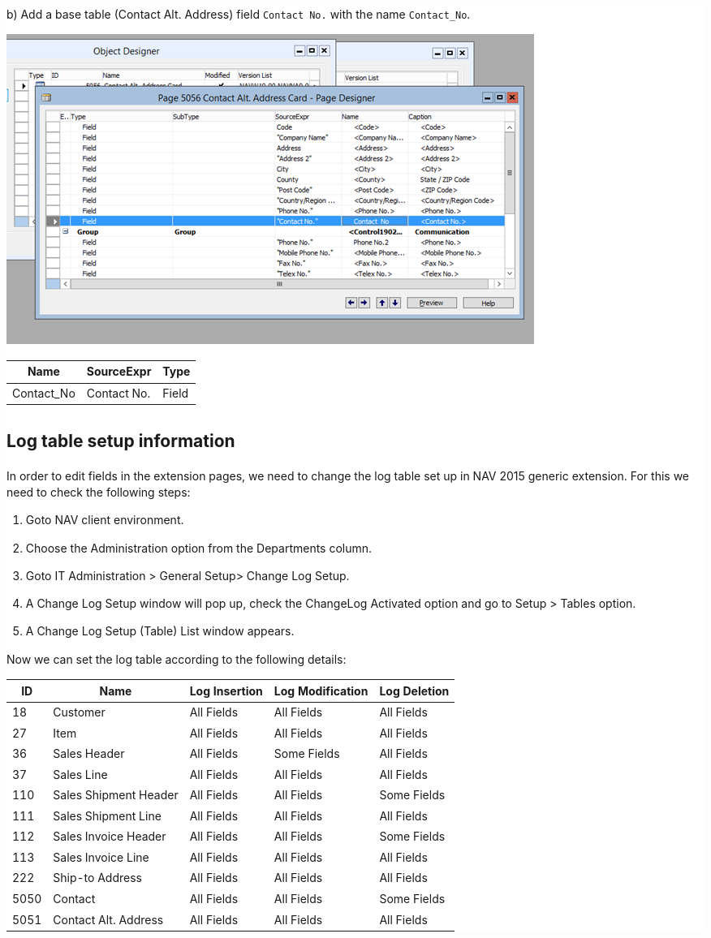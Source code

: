 b) Add a base table (Contact Alt. Address) field `Contact No.` with the name `Contact_No`.

![manualchange-contactalt2](/staticfiles/connectors/media/application-connector/navextension/manualchange-contactalt2.png)

|Name|SourceExpr|Type|
|---|---|---|
|Contact_No|Contact No.|Field|

## Log table setup information

In order to edit fields in the extension pages, we need to change the log table set up in NAV 2015 generic extension. For this we need to check the following steps:

1.  Goto NAV client environment.

2. Choose the Administration option from the Departments column.

3. Goto IT Administration > General Setup> Change Log Setup.

4. A Change Log Setup window will pop up, check the ChangeLog Activated option and go to Setup > Tables option.

5. A Change Log Setup (Table) List window appears.

Now we can set the log table according to the following details: 

|ID|Name|Log Insertion|Log Modification|Log Deletion|
|---|---|---|---|------|
|18|Customer|All Fields|All Fields|All Fields|
|27|	Item|All Fields|All Fields|All Fields|
|36|Sales Header|All Fields|Some Fields|All Fields|
|37|Sales Line|All Fields|All Fields|All Fields|
|110|Sales Shipment Header|All Fields|All Fields|Some Fields|
|111|Sales Shipment Line|All Fields|All Fields|All Fields|
|112|Sales Invoice Header|All Fields|All Fields|Some Fields|
|113|Sales Invoice Line|All Fields|All Fields|All Fields|
|222|Ship-to Address|All Fields|All Fields|All Fields|
|5050|Contact|All Fields|All Fields|Some Fields|
|5051|Contact Alt. Address|All Fields|All Fields|All Fields|
